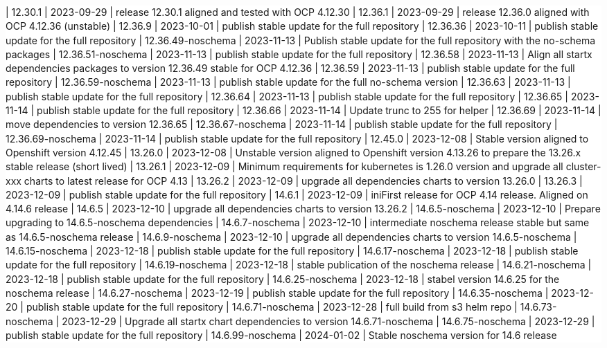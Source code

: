 | 12.30.1 | 2023-09-29 | release 12.30.1 aligned and tested with OCP 4.12.30
| 12.36.1 | 2023-09-29 | release 12.36.0 aligned with OCP 4.12.36 (unstable)
| 12.36.9 | 2023-10-01 | publish stable update for the full repository
| 12.36.36 | 2023-10-11 | publish stable update for the full repository
| 12.36.49-noschema | 2023-11-13 | Publish stable update for the full repository with the no-schema packages
| 12.36.51-noschema | 2023-11-13 | publish stable update for the full repository
| 12.36.58 | 2023-11-13 | Align all startx dependencies packages to version 12.36.49 stable for OCP 4.12.36
| 12.36.59 | 2023-11-13 | publish stable update for the full repository
| 12.36.59-noschema | 2023-11-13 | publish stable update for the full no-schema version
| 12.36.63 | 2023-11-13 | publish stable update for the full repository
| 12.36.64 | 2023-11-13 | publish stable update for the full repository
| 12.36.65 | 2023-11-14 | publish stable update for the full repository
| 12.36.66 | 2023-11-14 | Update trunc to 255 for helper
| 12.36.69 | 2023-11-14 | move dependencies to version 12.36.65
| 12.36.67-noschema | 2023-11-14 | publish stable update for the full repository
| 12.36.69-noschema | 2023-11-14 | publish stable update for the full repository
| 12.45.0 | 2023-12-08 | Stable version aligned to Openshift version 4.12.45
| 13.26.0 | 2023-12-08 | Unstable version aligned to Openshift version 4.13.26 to prepare the 13.26.x stable release (short lived)
| 13.26.1 | 2023-12-09 | Minimum requirements for kubernetes is 1.26.0 version and upgrade all cluster-xxx charts to latest release for OCP 4.13
| 13.26.2 | 2023-12-09 | upgrade all dependencies charts to version 13.26.0
| 13.26.3 | 2023-12-09 | publish stable update for the full repository
| 14.6.1 | 2023-12-09 | iniFirst release for OCP 4.14 release. Aligned on 4.14.6 release
| 14.6.5 | 2023-12-10 | upgrade all dependencies charts to version 13.26.2
| 14.6.5-noschema | 2023-12-10 | Prepare upgrading to 14.6.5-noschema dependencies
| 14.6.7-noschema | 2023-12-10 | intermediate noschema release stable but same as 14.6.5-noschema release
| 14.6.9-noschema | 2023-12-10 | upgrade all dependencies charts to version 14.6.5-noschema
| 14.6.15-noschema | 2023-12-18 | publish stable update for the full repository
| 14.6.17-noschema | 2023-12-18 | publish stable update for the full repository
| 14.6.19-noschema | 2023-12-18 | stable publication of the noschema release
| 14.6.21-noschema | 2023-12-18 | publish stable update for the full repository
| 14.6.25-noschema | 2023-12-18 | stabel version 14.6.25 for the noschema release
| 14.6.27-noschema | 2023-12-19 | publish stable update for the full repository
| 14.6.35-noschema | 2023-12-20 | publish stable update for the full repository
| 14.6.71-noschema | 2023-12-28 | full build from s3 helm repo
| 14.6.73-noschema | 2023-12-29 | Upgrade all startx chart dependencies to version 14.6.71-noschema
| 14.6.75-noschema | 2023-12-29 | publish stable update for the full repository
| 14.6.99-noschema | 2024-01-02 | Stable noschema version for 14.6 release